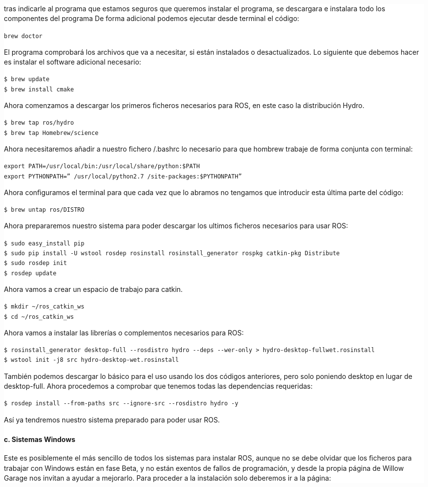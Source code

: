 tras indicarle al programa que estamos seguros que queremos instalar el programa, se descargara e instalara todo los componentes del programa De forma adicional podemos ejecutar desde terminal el código:
    
    brew doctor

El programa comprobará los archivos que va a necesitar, si están instalados o desactualizados. 
Lo siguiente que debemos hacer es instalar el software adicional necesario:

    $ brew update 
    $ brew install cmake

Ahora comenzamos a descargar los primeros ﬁcheros necesarios para ROS, en este caso la distribución Hydro.

    $ brew tap ros/hydro 
    $ brew tap Homebrew/science

Ahora necesitaremos añadir a nuestro ﬁchero /.bashrc lo necesario para que hombrew trabaje de forma conjunta con terminal: 

    export PATH=/usr/local/bin:/usr/local/share/python:$PATH
    export PYTHONPATH=” /usr/local/python2.7 /site-packages:$PYTHONPATH” 

Ahora conﬁguramos el terminal para que cada vez que lo abramos no tengamos que introducir esta última parte del código:

    $ brew untap ros/DISTRO

Ahora prepararemos nuestro sistema para poder descargar los ultimos ﬁcheros necesarios para usar ROS:
    
    $ sudo easy_install pip
    $ sudo pip install -U wstool rosdep rosinstall rosinstall_generator rospkg catkin-pkg Distribute 
    $ sudo rosdep init 
    $ rosdep update

Ahora vamos a crear un espacio de trabajo para catkin. 

    $ mkdir ~/ros_catkin_ws 
    $ cd ~/ros_catkin_ws

Ahora vamos a instalar las librerías o complementos necesarios para ROS:

    $ rosinstall_generator desktop-full --rosdistro hydro --deps --wer-only > hydro-desktop-fullwet.rosinstall
    $ wstool init -j8 src hydro-desktop-wet.rosinstall

También podemos descargar lo básico para el uso usando los dos códigos anteriores, pero solo poniendo desktop en lugar de desktop-full. Ahora procedemos a comprobar que tenemos todas las dependencias requeridas:

    $ rosdep install --from-paths src --ignore-src --rosdistro hydro -y

Así ya tendremos nuestro sistema preparado para poder usar ROS.

#### c. Sistemas Windows
Este es posiblemente el más sencillo de todos los sistemas para instalar ROS, aunque no se debe olvidar que los ﬁcheros para trabajar con Windows están en fase Beta, y no están exentos de fallos de programación, y desde la propia página de Willow Garage nos invitan  a ayudar a mejorarlo.
Para proceder a la instalación solo deberemos ir a la página:
